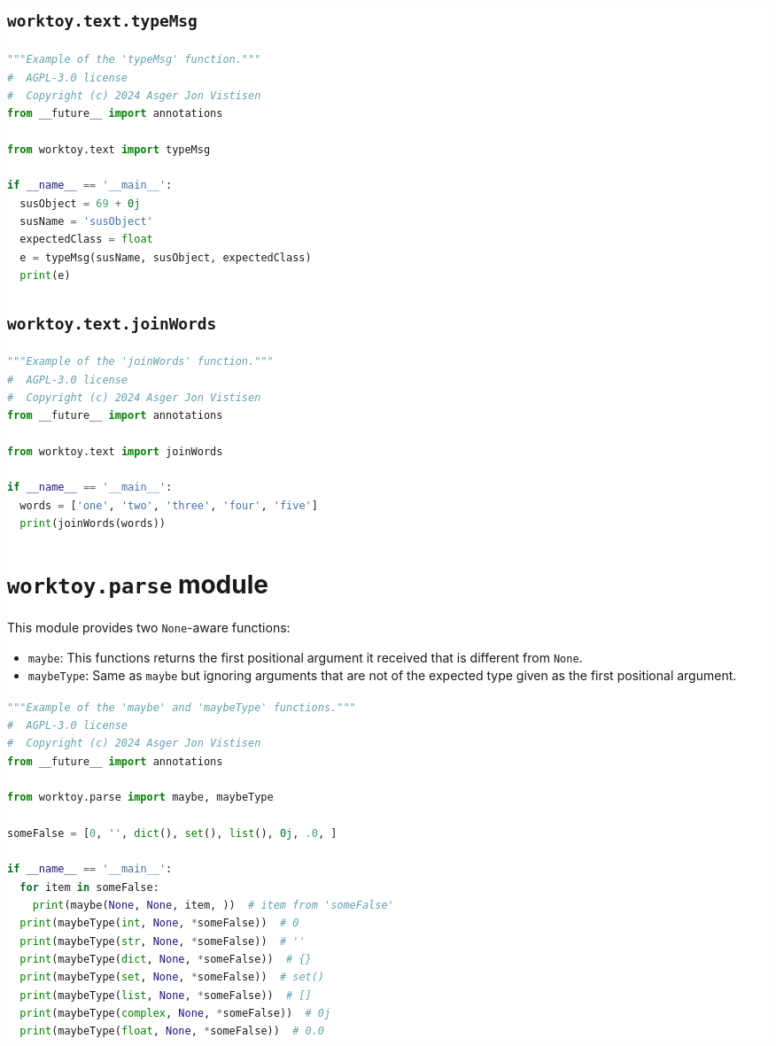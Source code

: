 ## ``worktoy.text.typeMsg``

```python
"""Example of the 'typeMsg' function."""
#  AGPL-3.0 license
#  Copyright (c) 2024 Asger Jon Vistisen
from __future__ import annotations

from worktoy.text import typeMsg

if __name__ == '__main__':
  susObject = 69 + 0j
  susName = 'susObject'
  expectedClass = float
  e = typeMsg(susName, susObject, expectedClass)
  print(e)
```

## ``worktoy.text.joinWords``

```python
"""Example of the 'joinWords' function."""
#  AGPL-3.0 license
#  Copyright (c) 2024 Asger Jon Vistisen
from __future__ import annotations

from worktoy.text import joinWords

if __name__ == '__main__':
  words = ['one', 'two', 'three', 'four', 'five']
  print(joinWords(words))
```

# ``worktoy.parse`` module

This module provides two ``None``-aware functions:

- ``maybe``: This functions returns the first positional argument it
  received that is different from ``None``.
- ``maybeType``: Same as ``maybe`` but ignoring arguments that are not of
  the expected type given as the first positional argument.

```python
"""Example of the 'maybe' and 'maybeType' functions."""
#  AGPL-3.0 license
#  Copyright (c) 2024 Asger Jon Vistisen
from __future__ import annotations

from worktoy.parse import maybe, maybeType

someFalse = [0, '', dict(), set(), list(), 0j, .0, ]

if __name__ == '__main__':
  for item in someFalse:
    print(maybe(None, None, item, ))  # item from 'someFalse'
  print(maybeType(int, None, *someFalse))  # 0
  print(maybeType(str, None, *someFalse))  # ''
  print(maybeType(dict, None, *someFalse))  # {}
  print(maybeType(set, None, *someFalse))  # set()
  print(maybeType(list, None, *someFalse))  # []
  print(maybeType(complex, None, *someFalse))  # 0j
  print(maybeType(float, None, *someFalse))  # 0.0

```